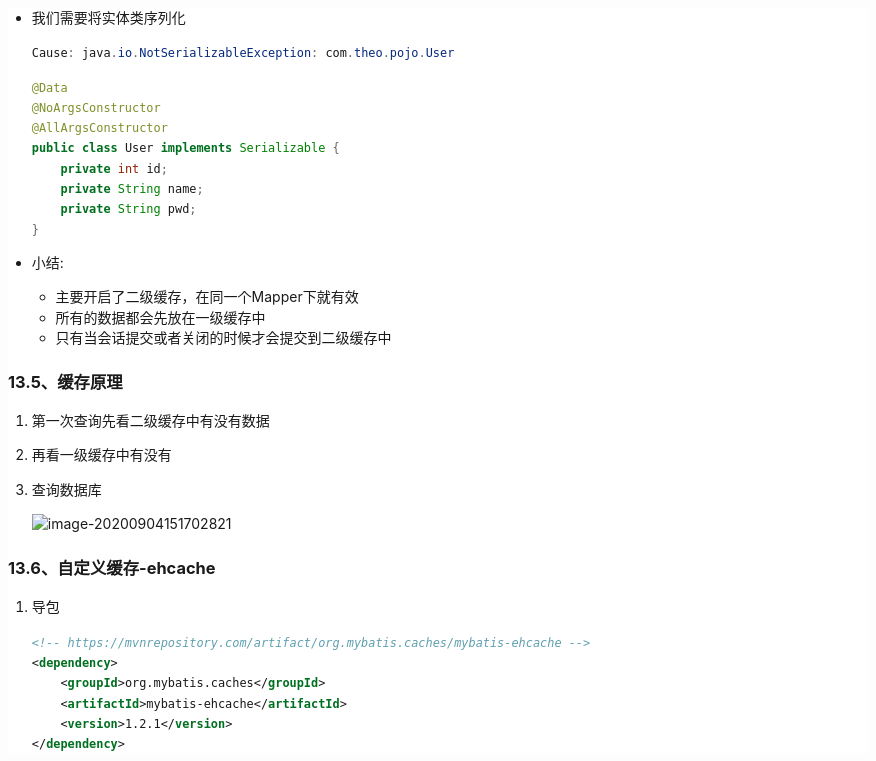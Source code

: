   - 我们需要将实体类序列化

    ```java
    Cause: java.io.NotSerializableException: com.theo.pojo.User
    ```

    ```java
    @Data
    @NoArgsConstructor
    @AllArgsConstructor
    public class User implements Serializable {
        private int id;
        private String name;
        private String pwd;
    }
    ```

- 小结:
  - 主要开启了二级缓存，在同一个Mapper下就有效
  - 所有的数据都会先放在一级缓存中
  - 只有当会话提交或者关闭的时候才会提交到二级缓存中

### 13.5、缓存原理

1. 第一次查询先看二级缓存中有没有数据

2. 再看一级缓存中有没有

3. 查询数据库

   ![image-20200904151702821](F:%5C%E6%9C%AC%E6%A1%8C%E9%9D%A2%5CMarkdown%E7%AC%94%E8%AE%B0%5C%E5%9B%BE%E7%89%87%E5%AD%98%E6%94%BE%5Cimage-20200904151702821.png)

### 13.6、自定义缓存-ehcache

1. 导包

   ```xml
   <!-- https://mvnrepository.com/artifact/org.mybatis.caches/mybatis-ehcache -->
   <dependency>
       <groupId>org.mybatis.caches</groupId>
       <artifactId>mybatis-ehcache</artifactId>
       <version>1.2.1</version>
   </dependency>
   ```